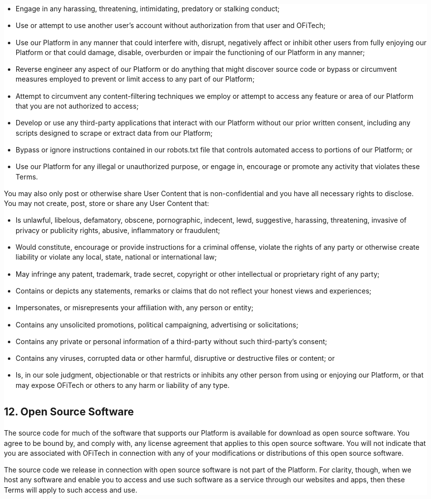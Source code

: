 - Engage in any harassing, threatening, intimidating, predatory or stalking conduct;

- Use or attempt to use another user’s account without authorization from that user and OFiTech;

- Use our Platform in any manner that could interfere with, disrupt, negatively affect or inhibit other users from fully enjoying our Platform or that could damage, disable, overburden or impair the functioning of our Platform in any manner;

- Reverse engineer any aspect of our Platform or do anything that might discover source code or bypass or circumvent measures employed to prevent or limit access to any part of our Platform;

- Attempt to circumvent any content-filtering techniques we employ or attempt to access any feature or area of our Platform that you are not authorized to access;

- Develop or use any third-party applications that interact with our Platform without our prior written consent, including any scripts designed to scrape or extract data from our Platform;

- Bypass or ignore instructions contained in our robots.txt file that controls automated access to portions of our Platform; or

- Use our Platform for any illegal or unauthorized purpose, or engage in, encourage or promote any activity that violates these Terms.

You may also only post or otherwise share User Content that is non-confidential and you have all necessary rights to disclose. You may not create, post, store or share any User Content that:

- Is unlawful, libelous, defamatory, obscene, pornographic, indecent, lewd, suggestive, harassing, threatening, invasive of privacy or publicity rights, abusive, inflammatory or fraudulent;

- Would constitute, encourage or provide instructions for a criminal offense, violate the rights of any party or otherwise create liability or violate any local, state, national or international law;

- May infringe any patent, trademark, trade secret, copyright or other intellectual or proprietary right of any party;

- Contains or depicts any statements, remarks or claims that do not reflect your honest views and experiences;

- Impersonates, or misrepresents your affiliation with, any person or entity;

- Contains any unsolicited promotions, political campaigning, advertising or solicitations;

- Contains any private or personal information of a third-party without such third-party’s consent;

- Contains any viruses, corrupted data or other harmful, disruptive or destructive files or content; or

- Is, in our sole judgment, objectionable or that restricts or inhibits any other person from using or enjoying our Platform, or that may expose OFiTech or others to any harm or liability of any type.

## 12. Open Source Software

The source code for much of the software that supports our Platform is available for download as open source software. You agree to be bound by, and comply with, any license agreement that applies to this open source software. You will not indicate that you are associated with OFiTech in connection with any of your modifications or distributions of this open source software.

The source code we release in connection with open source software is not part of the Platform. For clarity, though, when we host any software and enable you to access and use such software as a service through our websites and apps, then these Terms will apply to such access and use.
